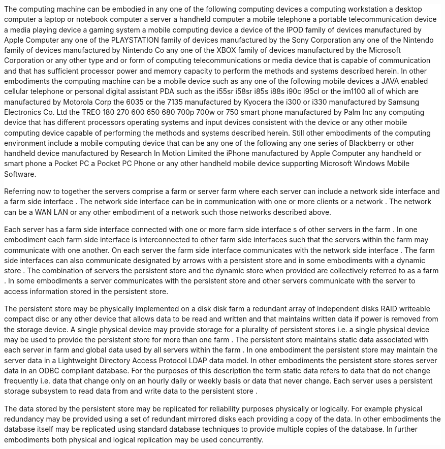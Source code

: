 The computing machine can be embodied in any one of the following computing devices a computing workstation a desktop computer a laptop or notebook computer a server a handheld computer a mobile telephone a portable telecommunication device a media playing device a gaming system a mobile computing device a device of the IPOD family of devices manufactured by Apple Computer any one of the PLAYSTATION family of devices manufactured by the Sony Corporation any one of the Nintendo family of devices manufactured by Nintendo Co any one of the XBOX family of devices manufactured by the Microsoft Corporation or any other type and or form of computing telecommunications or media device that is capable of communication and that has sufficient processor power and memory capacity to perform the methods and systems described herein. In other embodiments the computing machine can be a mobile device such as any one of the following mobile devices a JAVA enabled cellular telephone or personal digital assistant PDA such as the i55sr i58sr i85s i88s i90c i95cl or the im1100 all of which are manufactured by Motorola Corp the 6035 or the 7135 manufactured by Kyocera the i300 or i330 manufactured by Samsung Electronics Co. Ltd the TREO 180 270 600 650 680 700p 700w or 750 smart phone manufactured by Palm Inc any computing device that has different processors operating systems and input devices consistent with the device or any other mobile computing device capable of performing the methods and systems described herein. Still other embodiments of the computing environment include a mobile computing device that can be any one of the following any one series of Blackberry or other handheld device manufactured by Research In Motion Limited the iPhone manufactured by Apple Computer any handheld or smart phone a Pocket PC a Pocket PC Phone or any other handheld mobile device supporting Microsoft Windows Mobile Software.

Referring now to together the servers comprise a farm or server farm where each server can include a network side interface and a farm side interface . The network side interface can be in communication with one or more clients or a network . The network can be a WAN LAN or any other embodiment of a network such those networks described above.

Each server has a farm side interface connected with one or more farm side interface s of other servers in the farm . In one embodiment each farm side interface is interconnected to other farm side interfaces such that the servers within the farm may communicate with one another. On each server the farm side interface communicates with the network side interface . The farm side interfaces can also communicate designated by arrows with a persistent store and in some embodiments with a dynamic store . The combination of servers the persistent store and the dynamic store when provided are collectively referred to as a farm . In some embodiments a server communicates with the persistent store and other servers communicate with the server to access information stored in the persistent store.

The persistent store may be physically implemented on a disk disk farm a redundant array of independent disks RAID writeable compact disc or any other device that allows data to be read and written and that maintains written data if power is removed from the storage device. A single physical device may provide storage for a plurality of persistent stores i.e. a single physical device may be used to provide the persistent store for more than one farm . The persistent store maintains static data associated with each server in farm and global data used by all servers within the farm . In one embodiment the persistent store may maintain the server data in a Lightweight Directory Access Protocol LDAP data model. In other embodiments the persistent store stores server data in an ODBC compliant database. For the purposes of this description the term static data refers to data that do not change frequently i.e. data that change only on an hourly daily or weekly basis or data that never change. Each server uses a persistent storage subsystem to read data from and write data to the persistent store .

The data stored by the persistent store may be replicated for reliability purposes physically or logically. For example physical redundancy may be provided using a set of redundant mirrored disks each providing a copy of the data. In other embodiments the database itself may be replicated using standard database techniques to provide multiple copies of the database. In further embodiments both physical and logical replication may be used concurrently.

